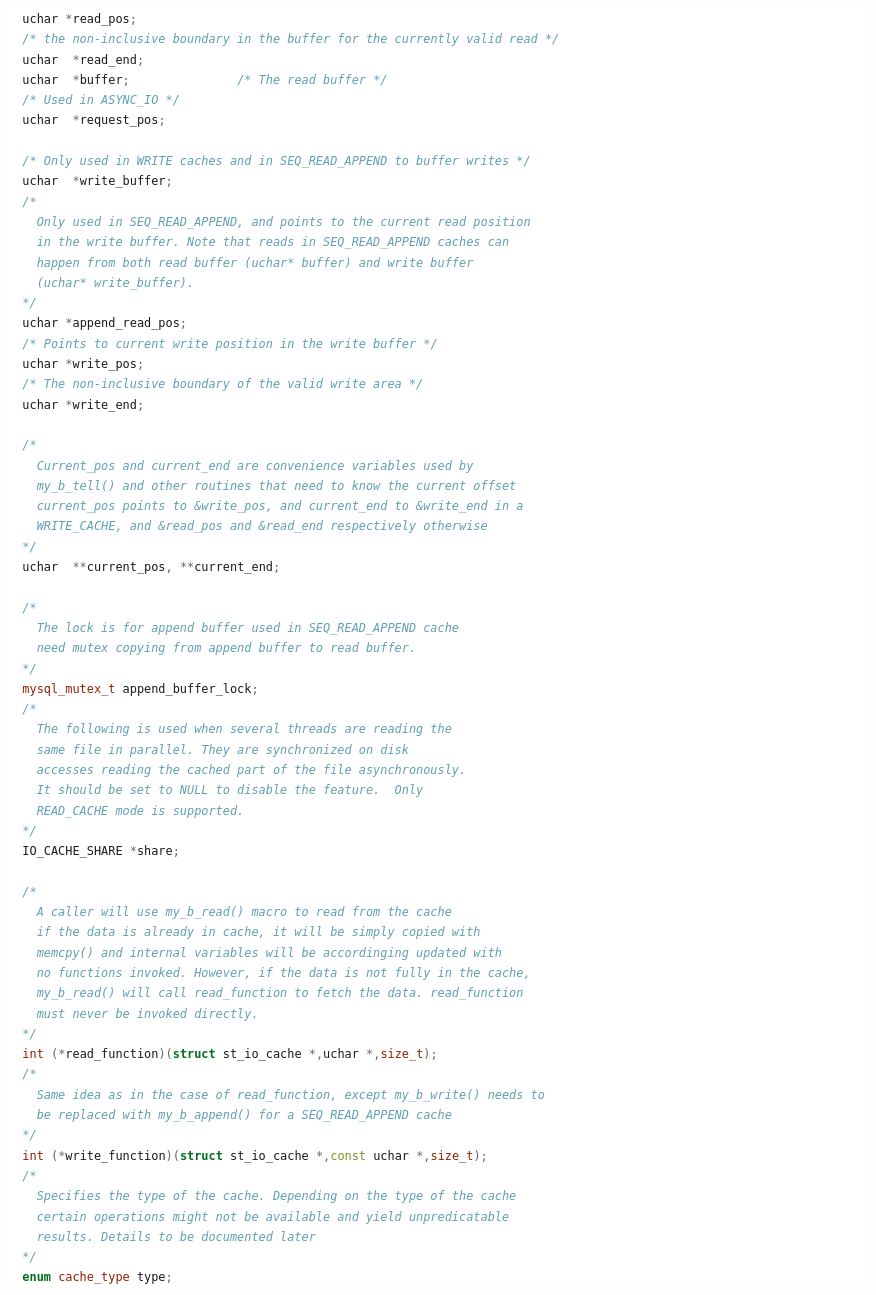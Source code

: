 ```c++
  uchar	*read_pos;
  /* the non-inclusive boundary in the buffer for the currently valid read */
  uchar  *read_end;
  uchar  *buffer;				/* The read buffer */
  /* Used in ASYNC_IO */
  uchar  *request_pos;

  /* Only used in WRITE caches and in SEQ_READ_APPEND to buffer writes */
  uchar  *write_buffer;
  /*
    Only used in SEQ_READ_APPEND, and points to the current read position
    in the write buffer. Note that reads in SEQ_READ_APPEND caches can
    happen from both read buffer (uchar* buffer) and write buffer
    (uchar* write_buffer).
  */
  uchar *append_read_pos;
  /* Points to current write position in the write buffer */
  uchar *write_pos;
  /* The non-inclusive boundary of the valid write area */
  uchar *write_end;

  /*
    Current_pos and current_end are convenience variables used by
    my_b_tell() and other routines that need to know the current offset
    current_pos points to &write_pos, and current_end to &write_end in a
    WRITE_CACHE, and &read_pos and &read_end respectively otherwise
  */
  uchar  **current_pos, **current_end;

  /*
    The lock is for append buffer used in SEQ_READ_APPEND cache
    need mutex copying from append buffer to read buffer.
  */
  mysql_mutex_t append_buffer_lock;
  /*
    The following is used when several threads are reading the
    same file in parallel. They are synchronized on disk
    accesses reading the cached part of the file asynchronously.
    It should be set to NULL to disable the feature.  Only
    READ_CACHE mode is supported.
  */
  IO_CACHE_SHARE *share;

  /*
    A caller will use my_b_read() macro to read from the cache
    if the data is already in cache, it will be simply copied with
    memcpy() and internal variables will be accordinging updated with
    no functions invoked. However, if the data is not fully in the cache,
    my_b_read() will call read_function to fetch the data. read_function
    must never be invoked directly.
  */
  int (*read_function)(struct st_io_cache *,uchar *,size_t);
  /*
    Same idea as in the case of read_function, except my_b_write() needs to
    be replaced with my_b_append() for a SEQ_READ_APPEND cache
  */
  int (*write_function)(struct st_io_cache *,const uchar *,size_t);
  /*
    Specifies the type of the cache. Depending on the type of the cache
    certain operations might not be available and yield unpredicatable
    results. Details to be documented later
  */
  enum cache_type type;
```